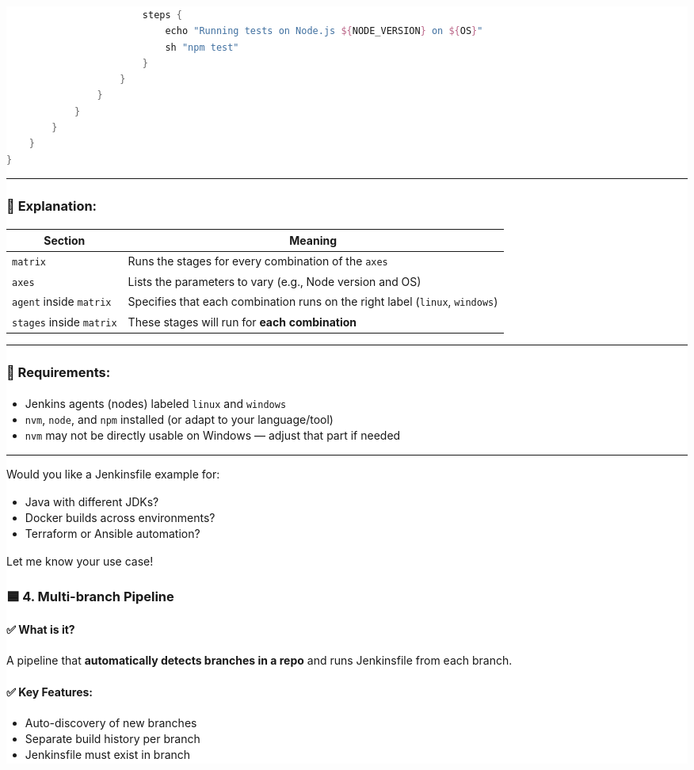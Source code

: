 ```groovy
                        steps {
                            echo "Running tests on Node.js ${NODE_VERSION} on ${OS}"
                            sh "npm test"
                        }
                    }
                }
            }
        }
    }
}
```

---

### 🧾 **Explanation:**

| Section                  | Meaning                                                                      |
| ------------------------ | ---------------------------------------------------------------------------- |
| `matrix`                 | Runs the stages for every combination of the `axes`                          |
| `axes`                   | Lists the parameters to vary (e.g., Node version and OS)                     |
| `agent` inside `matrix`  | Specifies that each combination runs on the right label (`linux`, `windows`) |
| `stages` inside `matrix` | These stages will run for **each combination**                               |

---

### 📌 Requirements:

* Jenkins agents (nodes) labeled `linux` and `windows`
* `nvm`, `node`, and `npm` installed (or adapt to your language/tool)
* `nvm` may not be directly usable on Windows — adjust that part if needed

---

Would you like a Jenkinsfile example for:

* Java with different JDKs?
* Docker builds across environments?
* Terraform or Ansible automation?

Let me know your use case!

### 🟦 4. **Multi-branch Pipeline**

#### ✅ What is it?

A pipeline that **automatically detects branches in a repo** and runs Jenkinsfile from each branch.

#### ✅ Key Features:

* Auto-discovery of new branches
* Separate build history per branch
* Jenkinsfile must exist in branch
